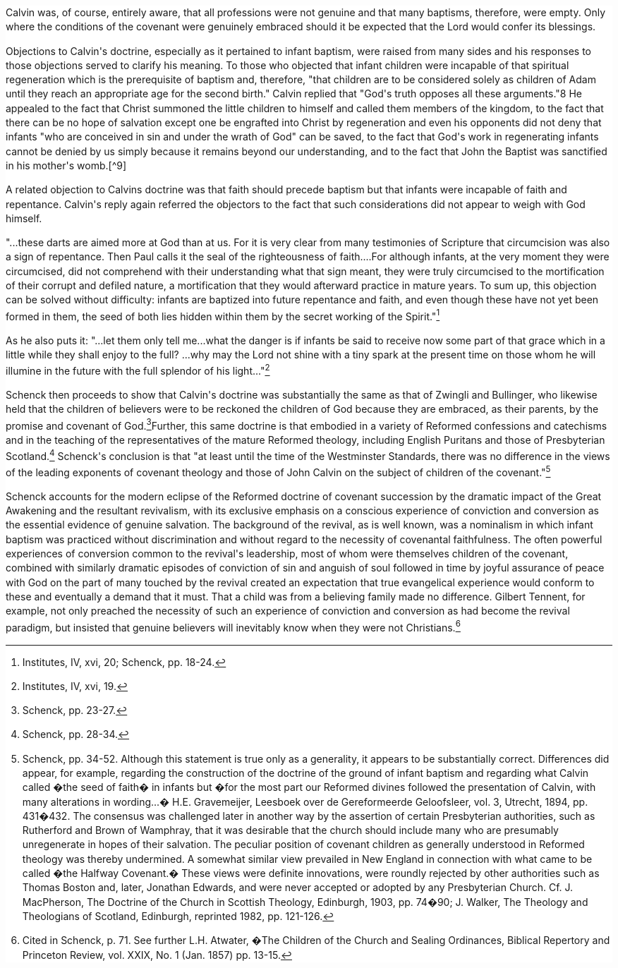 Calvin was, of course, entirely aware, that all professions were not genuine and that many baptisms, therefore, were empty. Only where the conditions of the covenant were genuinely embraced should it be expected that the Lord would confer its blessings.

Objections to Calvin's doctrine, especially as it pertained to infant baptism, were raised from many sides and his responses to those objections served to clarify his meaning. To those who objected that infant children were incapable of that spiritual regeneration which is the prerequisite of baptism and, therefore, "that children are to be considered solely as children of Adam until they reach an appropriate age for the second birth." Calvin replied that "God's truth opposes all these arguments."8 He appealed to the fact that Christ summoned the little children to himself and called them members of the kingdom, to the fact that there can be no hope of salvation except one be engrafted into Christ by regeneration and even his opponents did not deny that infants "who are conceived in sin and under the wrath of God" can be saved, to the fact that God's work in regenerating infants cannot be denied by us simply because it remains beyond our understanding, and to the fact that John the Baptist was sanctified in his mother's womb.[^9]

A related objection to Calvins doctrine was that faith should precede baptism but that infants were incapable of faith and repentance. Calvin's reply again referred the objectors to the fact that such considerations did not appear to weigh with God himself.

"...these darts are aimed more at God than at us. For it is very clear from many testimonies of Scripture that circumcision was also a sign of repentance. Then Paul calls it the seal of the righteousness of faith....For although infants, at the very moment they were circumcised, did not comprehend with their understanding what that sign meant, they were truly circumcised to the mortification of their corrupt and defiled nature, a mortification that they would afterward practice in mature years. To sum up, this objection can be solved without difficulty: infants are baptized into future repentance and faith, and even though these have not yet been formed in them, the seed of both lies hidden within them by the secret working of the Spirit."[^10]

As he also puts it: "...let them only tell me...what the danger is if infants be said to receive now some part of that grace which in a little while they shall enjoy to the full? ...why may the Lord not shine with a tiny spark at the present time on those whom he will illumine in the future with the full splendor of his light..."[^11]

Schenck then proceeds to show that Calvin's doctrine was substantially the same as that of Zwingli and Bullinger, who likewise held that the children of believers were to be reckoned the children of God because they are embraced, as their parents, by the promise and covenant of God.[^12 ]Further, this same doctrine is that embodied in a variety of Reformed confessions and catechisms and in the teaching of the representatives of the mature Reformed theology, including English Puritans and those of Presbyterian Scotland.[^13] Schenck's conclusion is that "at least until the time of the Westminster Standards, there was no difference in the views of the leading exponents of covenant theology and those of John Calvin on the subject of children of the covenant."[^14]

Schenck accounts for the modern eclipse of the Reformed doctrine of covenant succession by the dramatic impact of the Great Awakening and the resultant revivalism, with its exclusive emphasis on a conscious experience of conviction and conversion as the essential evidence of genuine salvation. The background of the revival, as is well known, was a nominalism in which infant baptism was practiced without discrimination and without regard to the necessity of covenantal faithfulness. The often powerful experiences of conversion common to the revival's leadership, most of whom were themselves children of the covenant, combined with similarly dramatic episodes of conviction of sin and anguish of soul followed in time by joyful assurance of peace with God on the part of many touched by the revival created an expectation that true evangelical experience would conform to these and eventually a demand that it must. That a child was from a believing family made no difference. Gilbert Tennent, for example, not only preached the necessity of such an experience of conviction and conversion as had become the revival paradigm, but insisted that genuine believers will inevitably know when they were not Christians.[^15]


[^1]: John R. de Witt, in his excellent exposition of the parable of the prodigal son, while acknowledging the tremendous responsibility laid upon parents for the spiritual nurture of their children and the blameworthiness of parents who neglect that nurture, nevertheless argues: �But it is by no means possible to argue back from a life wrecked by sin to parental blame, and to say that because a son or daughter comes to lead a life of wickedness, therefore the parents must certainly have been at fault. Who of us is sufficient for these things? It is, after all, only the grace of God that brings any to Christ and spares any a life of folly and ruin. Some godly and faithful parents have had wretched children, for the wreckage of whose lives they were not responsible. That the instance of the prodigal son also makes clear.� Amazing Love, Edinburgh, 1981, pp. 23�24. It is noteworthy that this conclusion is almost precisely that of my friend Bruce Ray who writes from a Reformed Baptist persuasion. Withhold not Correction, Phillipsburg, 1978, p. 67. This is still more interesting in view of de Witt�s splendid and thorough refutation of the Reformed Baptist perspective. �Children and the Covenant of Grace,� Westminster Theological Journal, vol. XXXVII (Winter, 1975) pp. 239�255. Surely it strains the Principles governing the interpretation of parables to draw such a conclusion from the backsliding of the prodigal son. Moreover, it would seem rather obvious that the eventual repentance of the son and reconciliation with his father rather argues for the opposite conclusion.
[^2]: I am happy to report that the situation is now otherwise at my alma mater, Covenant Theological Seminary. Prof. David Jones� syllabus for the course in ecclesiology contains an historical�theological and exegetical consideration of the place of covenant children in the economy of grace.
[^3]: Institutes of the Christian Religion, IV, xvi, 3; Schenck, pp. 6-9.
[^4]: Institutes, IV, xvi, 5.
[^5]: Articuli A Facultate Sacrae Theologiae Parisiensi Determinati Super Materiis Fidei Nostrae Hodie Controversis Cum Antidoto (1544), Corpus Reformatorum, vol. 35, 7, cited by Schenck, p. 9.
[^6]: Schenck, pp. 9-10.
[^7]: Interim Adultero-germanum: cui adiecta est vera Christianae Pacificationis et Ecclesiae Reformandae Ratio. Per Joann. Calvinum. Corpus Reformatorum, vol. 35, 619, cited by Schenck, p. 13. Similarly Calvin says, �...the children of believers are baptized not in order that they who were previously strangers to the church may then for the first time become children of God, but rather that, because by the blessing of the promise they already belonged to the body of Christ, they are received into the church with this solemn sign. Institutes, IV, xv, 22.
[^8]: Institutes, IV, xvi, 17; Schenck, pp. 15-18.
[^10]: Institutes, IV, xvi, 20; Schenck, pp. 18-24.
[^11]: Institutes, IV, xvi, 19.
[^12]: Schenck, pp. 23-27.
[^13]: Schenck, pp. 28-34.
[^14]: Schenck, pp. 34-52. Although this statement is true only as a generality, it appears to be substantially correct. Differences did appear, for example, regarding the construction of the doctrine of the ground of infant baptism and regarding what Calvin called �the seed of faith� in infants but �for the most part our Reformed divines followed the presentation of Calvin, with many alterations in wording...� H.E. Gravemeijer, Leesboek over de Gereformeerde Geloofsleer, vol. 3, Utrecht, 1894, pp. 431�432. The consensus was challenged later in another way by the assertion of certain Presbyterian authorities, such as Rutherford and Brown of Wamphray, that it was desirable that the church should include many who are presumably unregenerate in hopes of their salvation. The peculiar position of covenant children as generally understood in Reformed theology was thereby undermined. A somewhat similar view prevailed in New England in connection with what came to be called �the Halfway Covenant.� These views were definite innovations, were roundly rejected by other authorities such as Thomas Boston and, later, Jonathan Edwards, and were never accepted or adopted by any Presbyterian Church. Cf. J. MacPherson, The Doctrine of the Church in Scottish Theology, Edinburgh, 1903, pp. 74�90; J. Walker, The Theology and Theologians of Scotland, Edinburgh, reprinted 1982, pp. 121-126.
[^15]: Cited in Schenck, p. 71. See further L.H. Atwater, �The Children of the Church and Sealing Ordinances, Biblical Repertory and Princeton Review, vol. XXIX, No. 1 (Jan. 1857) pp. 13-15.
[^16]: "Bushnell on Christian Nurture," Biblical Repertory and Princeton Review, vol. XIX, No. 4 (Oct. 1847) pp. 520-521.
[^17]: Atwater, �Children of the Church, p. 16.
[^18]: Schenck, p. 80. Schenck is citing Atwater, "Children of the Church," pp. 6-7, who continues: �We are sure it is no exaggeration, when we say, that in a considerable portion of our evangelical Churches there is no recognition, no consciousness of any relation being held by baptized children, prior to conscious and professed conversion, other than that of outsiders to the church, in common with the whole world lying in wickedness��at least that portion of the world which, having the light of the gospel, heeds it not. ....Whenever they see their way clear to profess their faith, and come to the Lord�s table, it is regarded as joining the Church, just as if they had never belonged to it. No difference is put between them and the unbaptized, in the apprehensions, the procedures, the whole practical life of the Church, except that the latter, in joining its fellowship, receive the initiatory rite, which they have never received before. One great evil of this inadequate system is, that while it makes infant baptism a seal of Christian teaching and training, to be given the child, it always, in some degree, and often wholly, prevents such instruction and nurture, or frustrates their efficacy. And this, in our opinion, is among the most formidable barriers to the growth and prevalence of pure religion in the rising generation.�
[^19]: Schenck, pp. 84-89.
[^20]: �The Revised Book Vindicated,� The Collected Writings of James Henley Thornwell, vol. 4, reprinted, Edinburgh, 1974, p. 340. According to Thornwell, �The two classes of which the Church consists are not equally related to the idea of the Church. The class of professors pertains to its essence; that of non-professors is an accidental result of the mode of organization.� (p.339).
[^21]: "The Revised Book," p. 341.
[^22]: "The Revised Book," p. 348. A helpful discussion of this and related questions as they were discussed in 19th century American Presbyterianism is furnished by D. Jones, The Doctrine of the Church in American Presbyterian Theology in the Mid-Nineteenth Century, ThD thesis, Concordia Seminary, 1970, pp. 49�86.
[^23]: Thornwell's attempt to demonstrate that claim by citations (pp. 350-363) is severely compromised by an anachronistic reading of the sources and, still more, by his assumption that his view of the status of covenant children was necessarily shared by those who may have, for other reasons, shared his conclusions regarding their susceptibility to church censures. Further, it is not difficult to find contrary evidence on the point at issue. C. Mather, Magnalia Christi Americana, vol. 2, reprinted, Edinburgh, 1979, p. 290. A.W. Miller, a prominent southern Presbyterian, opposed Thornwell at this point precisely on the ground that his views were not those of the Reformed Church. Addressing the General Assembly of 1866, Miller argued: �This principle should ever be kept in mind, that baptism is not conferred on children in order that they may become sons and heirs of God, but because they are already considered by God as occupying that place and rank, the grace of adoption is sealed in their flesh by the rite of baptism.� This, Miller argued, was Calvin�s doctrine and that of the Reformed Church historically. Schenck, p. 96.
[^24]: Cited in Schenck, p. 99. Further see Charles Hodge�s critique of Thornwell�s position in The Church and its Polity, London, 1879, pp. 215-217.
[^25]: C. Hodge expressed a special appreciation for Bushnell�s development of the power of parental influences upon a child��by �the look, the voice, the handling���even before the development of the child�s reasoning. Essays and Reviews, p. 312, cited in Schenck, p. 143. R.L. Dabney developed some of these same themes in a splendid sermon, preached in 1879, "Parental Responsibilities," reprinted in Discussions: Evangelical and Theological, vol. 1, London, 1967, pp. 676-693.
[^26]: Lyman Atwater, in his own article devoted to Bushnell, wrote: �In its way [Christian Nurture] was another instance of the attempted recovering, in a partial and distorted way, of a truth which was grievously fading out of sight in Dr. Bushnell�s surroundings. This was cordially recognized in leading Presbyterian reviews of the book.� Presbyterian Review, vol. 2, No. 5 (Jan. 1881) p. 128.
[^27]: C. Hodge, �Bushnell on Christian Nurture,� pp. 502�539. It is to be noted that a view of infancy and childhood which does not take adequate account of original sin is hardly unique to Bushnell, being found already in the apostolic fathers and widely thereafter. Cf. S. Legasse, Jesus et L�Enfant: �Enfants�, �Petits� et �Simples� dans la Tradition Synoptique (Etudes Bibliques), Paris, 1969, pp. 269�276.
[^28]: Though A. Kuyper�s formulation of the doctrine is problematic, it was not the mistake it is sometimes represented to be that he regarded covenant succession as an essential mark and ingredient of the Reformed theology. Cf. C. Graafland, Van Calvijn tot Barth: Oorsprong en ontwikkeling van de leer der verkiezing in het Gereformeerd Protestantisme, �s�Gravenhage, 1987, p. 294 and C. Veenhof, Prediking en Uitverkiezing, Kampen, 1959, pp. 283�286.
[^29]: Calvin�s Geneva Catechism, Questions 336�339; The Heidelberg Catechism, Question 74; Craig�s Catechism [Q. What if our children die without baptism? A. Then they are saved by the promise. Q. Why are they baptized, when they are young and do not understand? A. Because they are of the seed of the faithful. Q. What comfort do we have in their Baptism? A. This, that we rest persuaded that they are inheritors of the Kingdom of Heaven. Q. What should that work in us? A. Diligence in teaching them the way of salvation. Q. What admonition are they given through this Baptism? A. That they are to be thankful when they come to age. Q. What then is Baptism for our children? A. An entry into the Church of God, and to the Holy Supper]; The Belgic Confession, Article 34; The Scots Confession (1560), Article XVI.
[^30]: ET 1837, vol. 2, p. 440. Herman Witsius himself was the son of godly parents who had dedicated their firstborn to the Christian ministry before he was born. In the dedication of one of his first works, Practijcke des Christendoms (1665), he paid tribute to the spiritual nurture which he had received from his parents, making the words of Proverbs 4:3�5a his own. J. van Genderen, Herman Witsius, �s�Gravenhage, 1953, pp. 7-8.
[^31]: In H. Heppe�s summation of the Reformed theology, consideration of the doctrine of covenant succession, in one respect or another, appears but briefly and only, so far as I could determine, in connection with the discussion of the calling or regeneration of infants and that of infant baptism. Reformed Dogmatics set out and illustrated from the Sources, ET London, 1950, pp. 540�541; 621�624. Popular manuals such as those of Ames (The Marrow of Theology, Boston, ET 1968, pp. 179�180; 211) or Wollebius (Christianae Theologiae Compendium [1626] reprinted, Neukirchen, 1935, pp. 88, 93, 116.) give only meagre attention and that in the form of brief standardized affirmations in the customary loci.
[^32]: Kuyper calls this the �weak spot� in much Reformed discussion of justification. Always there is this exception, whether stated or unstated: �loquor de adultis.� Dictaten Dogmatiek, vol. IV, Kampen, n.d., pp. 62-63.
[^33]: Interestingly, the exception to this generality is that of the case of infants dying in infancy which, no doubt due to the punishing necessities of life in those days, did receive a more careful consideration. Reformed writers, many of whom had suffered such losses themselves, expressed themselves with great confidence and often with an exquisite pathos in regard to this one part of the doctrine of covenant succession. Upon the death of his daughter Katherine, at that time the youngest of his children, Thomas Boston wrote: �I never had such a clear and comfortable view of the Lord�s having other use for children than our comfort; for which ends he removes them in infancy; so that they are not brought to the world in vain. I saw reason to bless the Lord, that I had been made father of six children, now in the grave, and that were with me but a very short time; but none of them lost; I will see them all at the resurrection. That clause in the covenant, �And the God of thy seed� was sweet and full of sap.� The Complete Works of Thomas Boston, vol. XII, reprinted, Wheaton,1980, pp. 278�279. Rutherford, in a number of his immortal letters, bent his genius to bring the Reformed theology with its wonderful consolation home to grieving parents. Letters of Samuel Rutherford, reprinted, Edinburgh, 1984, Letters 28, 238, 287, 300, 310, 326. Conclusions bearing on this subject were integrated at several points in the theological system. However, the bearing of those same considerations on the case of infants who lived to and beyond the age of discretion did not seem to be as clearly grasped, at least with respect to the necessity of theological integration. Reformed treatments of the doctrine of the salvation of infants dying in infancy and its integration into the larger soteriology are furnished by R.A. Webb, The Theology of Infant Salvation, reprinted, Harrisonburg, 1981, and B.B. Warfield, �The Development of the Doctrine of Infant Salvation,� The Works of Benjamin B. Warfield, vol. IX, New York, 1932, pp. 411�444. These works are tarnished, however, both by the consideration of infants dying in infancy as a separate class whose status is governed by separate principles�a position for which only the most doubtful of Scriptural support has ever been advanced �� and by the still more doubtful conclusion that in this class of infants the difference between covenant infants and infants outside of the covenant is immaterial.
[^34]: The number of references to children in the New Testament is not large. It is striking, however, that, taken together, what references there are serve simply to reiterate the commonplaces of the Old Testament�s doctrine. There is definitely no new doctrine of children or of their status in the New Testament.
[^35]: Reprinted, Ligonier, PA, 1990, pp. 409�431; 449�454. Other examples include Thomas Manton�s sermon on Ps 102:28, The Complete Works of Thomas Manton, vol. 15, reprinted, Worthington, PA, n.d., pp. 463�474 and William Guthrie�s classic exposition of true faith in Christ, The Christian�s Great Interest, reprinted, Edinburgh, 1969, pp. 38�39. Guthrie acknowledges that some Christians are called to faith in Christ from the womb and have no experience of being prepared for conversion by the work of the law, such as would ordinarily be the case for someone called out of a life of unbelief. An exposition with many similarities to Baxter�s was published in 1679 in Amsterdam by J. Koelman, a major figure of the Nadere Reformatie, whose thought was deeply influenced by English Puritanism. De Plichten der Ouders in Kinderen voor Godt op te voeden, reprinted, Houten, 1982. Koelman readily acknowledges the possibility of regeneration in the womb, even urges parents to pray for it during pregnancy (p. 42). He is further better than most in laying emphasis upon the fundamental place which parents� faith in God�s promise to be their children�s God and Savior occupies in a true covenantal nurture (pp. 46�47).
[^36]: A Quest for Godliness: The Puritan Vision of the Christian Life, Wheaton, 1990, p. 172. Bavinck provides a striking example of this phenomenon in an autobiographical reference concerning childhood in the separatist Dutch Reformed churches. V. Hepp, Dr. Herman Bavinck, Amsterdam, 1921, pp. 22�23.
[^37]: �...the family ... is the New Testament basis of the Church of God. ...[God] does, indeed, require individual faith for salvation; but He organizes His people in families first; and then into churches, recognizing in their very warp and woof the family constitution. His promises are all the more precious that they are to us and our children. And though this may not fit in with the growing individualism of the day, it is God�s ordinance.� B.B. Warfield, �The Polemics of Infant Baptism,� The Works of Benjamin B. Warfield, vol. IX, New York, 1932, pp. 405�406. Herman Bavinck, who was himself raised in a Christian home and often bore witness to the happy effect of his parents� instruction and godly example, offers this panegyric to the family in his �Het Christelijk Huisgezin.� �The family is not of man�s making; it is a gift of God and full of life. Upbringing in the family bears a quite special character. No school or educational institution can replace or compensate for the family. �Everything educates in the family, the handshake of the father, the voice of the mother, the older brother, the younger sister, the baby in the cradle, the sick loved one, the grandparents and the grandchildren, the uncles and the aunts, the guests and friends, prosperity and adversity, the feast day and the day of mourning, Sundays and workdays, the prayer and the thanksgiving at the table and the reading of God�s Word, the morning and evening prayer. Everything is engaged to educate one another, from day to day, from hour to hour, unintentionally, without previously devised plan, method or system. From everything proceeds an educative influence though it can neither be analyzed nor calculated. A thousand insignificant things, a thousand trifles, a thousand details, all have their effect. It is life itself that here educates, life in its greatness, the rich, inexhaustible, universal life. The family is the school of life, because there is its spring and its hearth.� In A.B.W.M. Kok, Herman Bavinck, Amsterdam, 1945, pp. 18-19.
[^38]: Paeon and Euelpistus were two Christians martyred with Justin c. A.D. 165. They were asked by their inquisitor where they learned their Christianity. Paeon replied, �From our parents we received this good confession.� Euelpistus said, �I willingly heard the words of Justin. But from my parents also I learned to be a Christian.� The Martyrdom of Justin Martyr, ANF, vol. 1, p. 306.
[^39]: J. Howie, Lives of the Scottish Covenanters, reprinted, Greenville, 1981, p. 391.
[^40]: There is an especially exquisite account of the spiritual world which John Paton�s devout parents provided for their children and the force of their instruction and example in his autobiography, John G. Paton: Missionary to the New Hebrides, reprinted, Edinburgh, 1965, pp. 3�26.
[^41]: E. Elliot, The Shadow of the Almighty, New York, 1958, pp. 23-27.
[^42]: The latter was the grandson of Charles, the nephew of Archibald Alexander, indicating the width as well as the depth of piety in the Hodge line.
[^43]: On the Christian patrimony of Jonathan Edwards consult I. Murray, Jonathan Edwards: A New Biography, Edinburgh, 1987, pp. 3�9. On the manner in which Edwards bequeathed the same to his own children, see pp. 401�420.
[^44]: When I came to my present pastorate I was delighted to discover that one of the elders of the congregation was the son of a man who had been converted through the preaching of my grandfather in 1914, becoming thereby the first Christian in his family. This elder�s daughter is also a member of the congregation and now has children of her own who are being raised in the nurture and admonition of the Lord.
[^45]: This assertion is, without question, the pivot upon which the entire discussion of the doctrine of covenant succession must revolve. It is for this reason above all others, that one can speak of a Reformed consensus, because Reformed theology did recognize from the beginning that the promise God made to Abraham and his seed was, as Paul confirms, nothing more nor less than the gospel. It was on this ground that they held that covenant infants, dying in infancy, must be saved. For God to be that infant�s God and yet that infant not be saved would make a travesty of the Lord�s promise and empty his words of all meaning. �To be our God� is the Scripture�s way to comprehend the whole of eternal salvation in the fewest words. The predicament of the unbeliever is precisely that he is �without God in the world� (Eph. 2: 12) and heaven is the place where God is our God and we are his people (Rev. 21:3). This point was not missed in Reformed theological reflection, however much its implications may not always have been adequately elaborated. Cf. C. Hodge, Systematic Theology, vol. 2, reprinted, Cambridge, 1960, pp. 365�366; J. Owen, The Works of John Owen, vol. xi, reprinted, Edinburgh, 1965, pp. 204�225; and, with particular application to the matter of covenant children, L. Atwater, �The Children of the Covenant, and their �Part in the Lord�,� Biblical Repertory and Princeton Review, vol. XXXV, no. 4 (Oct. 1863) pp. 622�643. The Reformed always argued that baptism was to be given to covenant infants because, according to the covenant, the things signified therein belonged or pertained to them, viz. the forgiveness of sins, regeneration, and the kingdom of heaven. F. Turretin, Institutio Theologiae Elencticae, Pars Tertia, Geneva, 1690, p. 465.
[^46]: Sermons of Robert Murray M�Cheyne, Edinburgh, 1961, pp. 30-31.
[^47]: The reference is to 2 John 4 which may have to do with an actual mother and children or may instead refer, under the figure of a Christian materfamilias, to a church and its members. F.F. Bruce, The Epistles of John, London, 1970, p. 137.
[^48]: William Romaine told a correspondent of his: �Mr. Whitfield used often to say to me, �how highly favoured I was; that whereas, none of his family were believers, all mine were like those blessed people, Jesus loved Martha, and her sister, and Lazarus.� My father and mother, and my three sisters, share in his love.� Works of William Romaine, vol. 8, London, 1796, p. 18.
[^49]: It is worth noting as well that in the cases of Augustine or the Wesleys, an unbelieving father or a very poor example of a Christian father may well have been the providential instrumentality of their youthful unbelief. In the cases of Spurgeon and Pink, the conversions in young adulthood were still not unrelated to the faithful nurture of their parents.
[^50]: �These thoughts run parallel to those of 22:9ff., though they are differently expressed. Here the psalmist looks back to the limits of his memory (5) and beyond (6), to be reassured by the threefold cord of a relationship that was lifelong, that had sufficed in other times of frailty, and that was not of his own devising. On his side there had been filial dependence, but God had been already at work for him,
[^51]: Whether it is wise to speak of covenant infants as presumptively regenerate, as do Kuyper and Schenck, is a separate question. Even Kuyper himself was careful to say that to speak thus was not to suggest that all covenant infants were born again in infancy, only that they were to be considered regenerate and treated accordingly. A. Kuyper, �Calvinism and Confessional Revision,� Presbyterian Quarterly, vol. V, No. 4 (Oct. 1891) pp. 502�503. The problem, in my judgment, lies less in the notion of this presumption, carefully circumscribed as it could be, than in Kuyper�s view of regeneration which he took over from certain Reformed theologians of the scholastic period. Voetius, for example, maintained that regeneration was essentially the implanting of a habitus or a seed of grace, which can for a long time slumber in the heart without coming to expression in actual conversion. In this sense Voetius held that the Apostle Paul and the thief on the cross had been born again from their earliest infancy. �De Statu Electorum ante Conversionem,� D. Gysberti Voetii Selectarum Disputationum Fasciculus, Amsterdam, 1887, p. 262. Witsius thought similarly. See van Genderen, Herman Witsius, pp. 218�219. Cf. C. Graafland, De Zekerheid van het Geloof, Amsterdam, 1977, pp. 151�152. The always judicious Bavinck preferred to say that Reformed theologians always held that such regeneration in infancy can occur, often does occur, and that the church is to consider and treat her children, according to the judgment of love, not as heathen children but as true children of the covenant until they prove the contrary. Gereformeerde Dogmatiek, vol. 4, Kampen, 1918, p. 116; cf. pp. 30�35. Sibrandus Lubbertus, for example, wrote in 1618 that while it cannot be known with certainty that any particular child has received the Holy Spirit, we may be certain that the Holy Spirit is given to covenant infants as a class on the grounds of the covenant and the promise of God. C. van der Woude, Sibrandus Lubbertus: Leven en werken, in het bijzonder naar zijn correspondentie, Kampen, 1963, p. 374. Van der Woude goes on to say that in holding this opinion Lubbertus shows himself a good disciple of Beza and Ursinus. On the controversy on this point in the Dutch church, cf. Veenhof, Prediking en Uitverkiezing, pp. 290�312. Hodge wrote, �we do not assert their regeneration, or that they are true members of Christ�s body; we only assert that they belong to the class of persons whom we are bound to regard and treat as members of Christ�s Church. This is the only sense in which even adults are members of the Church, so far as men are concerned.� �The General Assembly,� Biblical Repertory and Princeton Review, vol. XX, p. 351, cited in Schenck, op. cit., pp. 129�130. Warfield speaks of a �fair presumption of inclusion in Christ�s body� built upon a divine promise. �The Polemics of Infant Baptism,� The Works of Benjamin B. Warfield, vol. IX, New York, 1932, p. 390. J. Murray says that �Baptized infants are to be received as children of God and treated accordingly.� Christian Baptism, Philadelphia, 1972, p. 59. Any of these constructions is greatly to be preferred to the view of Archibald Alexander who held, as did Thornwell subsequently, that �The education of children should proceed on the principle that they are in an unregenerate state, until evidences of piety clearly appear.� Thoughts on Religious Experience, reprinted, Edinburgh, 1967, pp. 11�13. For a period of several years during his ministry Alexander doubted the validity of infant baptism [See J.W. Alexander, The Life of Archibald Alexander, D.D., reprinted, Harrisonburg, 1991, pp. 203�224]. His description of what should constitute evidence of regeneration in the young, if applied, mutatis mutandis , to adults, would leave the largest part of the believing church in a state of perpetual anxiety. I do not know what Scripture text could be cited in support of Alexander�s theory. He cites none. William Young subjected Kuyper�s �presumptive regeneration� to severe criticism in his �Historic Calvinism and Neo�Calvinism,� Westminster Theological Journal, vol. XXXVI Nos. 1�2 (Fall�Winter 1973�1974) pp. 48�64 and 156�173. He does demonstrate the tenuousness of Kuyper�s claim that the Reformed theology in its formative period typically defined the status of covenant children specifically in terms of presumed regeneration .. He does not demonstrate, however, that there was not, in fact, a presumption��based on the divine promise and the church membership of covenant infants��upon which these children were considered and treated as Christians. Young�s appeal to Alexander�s viewpoint as typical of Reformed and Presbyterian thought is clearly a mistake and substantially vitiates his general criticism of what he calls Kuyper�s �presumptivism.� My own opinion is that to speak of a presumption of regeneration is not helpful. It is not the way the Scripture speaks and introduces unnecessary complications. Further, in current usage, �presumption� may well imply to many minds an unwarranted assumption.
[^52]: M. Barker, �Psychological Aspects of Inner Healing,� Pulpit and People: Essays in honour of William Still on his 75th birthday, Edinburgh, 1986, pp. 93-94.
[^53]: So John Murray, Collected Writings, vol. 2, Edinburgh, 1977, pp. 199-201.
[^54]: The Duke of Buccleuch, at the unveiling of the [Sir Walter] Scott monument at Westminster some years ago, said he had spoken with Scott (perhaps been fondled by him), but it was before he could remember, and yet it was one of the great memories of his life. Baptism should not be less to any than that.� P.T. Forsyth, Lectures on the Church and the Sacraments, London, 1917, p. 168.
[^55]: R. Baxter, Plain Scripture Proof of Infants Church�Membership and Baptism, London, 1651.
[^56]: So Warfield, �Polemics of Infant Baptism,� p. 390; C. Hodge, The Church and its Polity, p. 216.
[^57]: Thornwell�s opinion, elaborated above, that covenant children were but quasi members of the church with an entirely different status from that of professors, is so far removed from the statements of Holy Scripture itself and so alien to the Bible�s entire approach to the question, that it serves well as both a warning of the power of even an evangelical spiritual culture to deafen the church to the Bible�s actual words and as a reminder that, even among our Reformed authorities, from time to time it is to be observed that bonus dormitat Homerus! On the other hand, it cannot be denied that the common practice in Reformed churches of allowing persons, baptized in infancy and thus members of the church, who grow up to spiritual indifference or active rebellion and who, accordingly, never �join the church,� to be treated as if they were never members of the church is practically Thornwell�s view, however unwittingly. It has not been so always and everywhere. John a Lasco�s method with baptized children who, once adults, did not seek the Lord�s Table was to warn them and then to expel them from the church. A.G. Honig, Alexander Comrie, reprinted, Leiden, 1991, Stelling XIII.
[^58]: �But O how we neglect that ordinance! treating our children in the Church, just as if they were out of it. Ought we not daily to say (in its spirit) to our children, �You are Christian children, you are Christ�s, you ought to think and feel and act as such!� And, on this plan carried out, might we not expect more early fruit of the grace than by keeping them always looking forward to a point of time at which they shall have new hearts and join the church? I am distressed with long�harbored misgivings on this point.� J.W. Alexander, �Forty Years� Familiar Letters,� II, p. 25, cited in Schenck, p. 81.
[^59]: It is worth pondering the fact that Manasseh was at a most impressionable age when Hezekiah so terribly betrayed his faith, but Josiah was at a similarly impressionable period during Manasseh�s late repentance. Manasseh was Josiah�s grandfather, but the facts that Josiah�s father, Amon, became king when he was only twenty�two years of age and reigned for only two years suggest that the imposing grandfather, with his immensely interesting and impressive personal history as well as his furious repentance, may well have made the far greater impression on the boy growing up at court than his own father�s weak and inconsequential life.
[^60]: Paul uses here the adjective rather than the participle, but the authorities agree that the sense is �believing� in the sense of �believing in Christ� or �being a Christian.� BAG, p. 671.
[^61]: It is not enough to imply, as is often done, that taking with full seriousness the suspension of the fulfillment of the promise to the children upon the faithfulness of the parents somehow undermines the sovereignty of grace. Bruce Ray writes: �Neither reading the Bible nor praying will bring a man to salvation unless God is pleased to do a mighty work of grace within his heart. So it is with our children. We can administer the rod under God�s authority with all firmness, and with all persevering consistency in a context of love, and it will come to nothing unless God works a work of grace in their hearts. ...We can never assume that if we properly raise our children they will automatically be Christians. There are too many examples in the Scriptures of godly parents who had wicked offspring.� Withhold not Correction, p. 67. But that is a misstatement of the case in more ways than in his speaking of covenant children �automatically� becoming Christians, an idea it would be very difficult to demonstrate has ever been held by any Christian writer, much less Reformed one. The question is not whether a parent is godly, but whether he or she was faithful in the matter of parenthood. Even the most godly of men and women fall short in many ways. And where does the Scripture ever suggest that a blameless nurture could end in a son or daughter�s unbelief? The texts, which Ray cites as teaching the responsibility of parents, seem rather explicitly to exclude that possibility. It is highly significant that not once in his entire book devoted to the spiritual nurture and discipline of Christians� children, does Ray ever appeal to the promise of God to be our children�s God. But to put parental obligations ahead of or to consider them in isolation from a divine promise is to place works before faith. That promise may indeed be suspended upon conditions, as are all the promises of the gospel, conditions which divine grace will ensure are fulfilled in the case of the elect, but there remains the promise of God. It is a false disjunction to pit that promise against the sovereignty of grace. It is to doubt God�s Word to believe that His promise will not be kept even if the required conditions are met. Grace does not abolish conditions, it fulfils them. The appeal to Jacob and Esau does not serve the purpose. It is not at all clear that the two sons were similarly nurtured in the faith or that either one was given a godly upbringing. God�s grace may well cover many parental sins. His promise only constrains him to crown his own gift when, by his grace, parents raise their children faithfully in the love and fear of God. Why in the same family one believes and another does not can often be accounted for by the different nurture or example each received. Joseph did not receive the same upbringing as his brothers. There are many factors, however, which are known and can be weighed only by God. On the �divinely constituted relation between the piety of parents and that of their children� and on the conditionality of the divine promise to be the God of believers� children, cf. Hodge, �Bushnell on Christian Nurture,� pp. 504�507 and Atwater, �The Children of the Church and Sealing Ordinances,� pp. 16�17. The whole point was put in a more homely way by the mother of Wilhelmus a Brakel, the celebrated figure of the Dutch Nadere Reformatie. Brakel himself often acknowledged that he could not recollect a time in his life when he was an unbeliever, having trusted in the Lord from his mother�s breasts. His biographer notes that the principle of grace, which had been so early implanted in his heart by the Spirit of God, was nurtured by the faithful instruction, discipline, and godly example of his parents, especially their prayers. His mother prayed so incessantly that her son would walk with God that, he remembers her frequently saying to him, �O, what you will have to answer for, if you do not fear God!� F.J. Los, Wlihelmus A Brakel, reprinted, Leiden, 1991, pp. 25�26.
[^62]: It is the faithful acknowledgement of the seriousness with which the Lord views this parental nurture as a condition of the fulfillment of his promise that is the true protection against a nominalism which denatures the doctrine of covenant succession and bases upon it a false presumption of the eternal security of the church�s children. Holding fast to the clear connection drawn in Scripture between the fulfillment of God�s promise and the divinely appointed instrumentality of its fulfillment is a much more effective deterrent to a careless presumption than having accurately stated the ground of infant baptism. Both Kuyper and his critics lay the stress on the latter rather than the former. Cf. Veenhof, Prediking en Uitverkiezing, pp. 290-305; Young, �Calvinism and Neo�Calvinism.� It is interesting that it is precisely this Biblical emphasis upon the divinely appointed instrumentality of the promise�s fulfillment which is missing both in the Reformed Baptist treatment of Bruce Ray and the arguably "hyper-Calvinistic" treatment of Herman Hoeksema. Believers and their Seed, Grand Rapids, 1971. In both works the concern is to protect the absolute sovereignty of grace. It seems to me that in both works there is a failure to do justice to the covenantal character of that divine grace and a similar propensity to argue from God�s secrets, instead of resting content with the actual statements of the Bible. A grateful and faithful undertaking of the appointed means in reliance upon the required and promised grace is what is asked for in Scripture. H. Bavinck, Paedagogische Beginselen, Kampen, 1904, pp. 90-92.
[^63]: �But, alas, we may say of most men�s religion what learned Rivet speaks concerning the errors of the fathers, �They were not so much their own errors, as the errors of the times wherein they lived.� �To the Christian Reader, especially Heads of Families� [The preface to the first edition of the Westminster Confession of Faith], reprinted, Edinburgh, 1967, p.4.
[^64]: A. Whyte, Bunyan Characters, vol. 3, London, 1902, pp. 289�290. Whyte, I believe, beautifully sums up the
[^65]: �It is precisely this which Satan is attempting in assailing infant baptism with such an army: that, once this
[^66]: �They incur the guilt of an infamous robber or thief,� as Bucer has gravely observed, de Regno Christi, lib. ii c. 9, �who are not at the greatest pains to bring up and form those they have consecrated by baptism to the Lord Christ, to the obedience of Christ. For by this neglect, as much as in them lies, they again rob God of the children they gave up to him, betray and enslave them to the devil.�� Witsius, Economy of the Covenants, vol. II, p. 441.